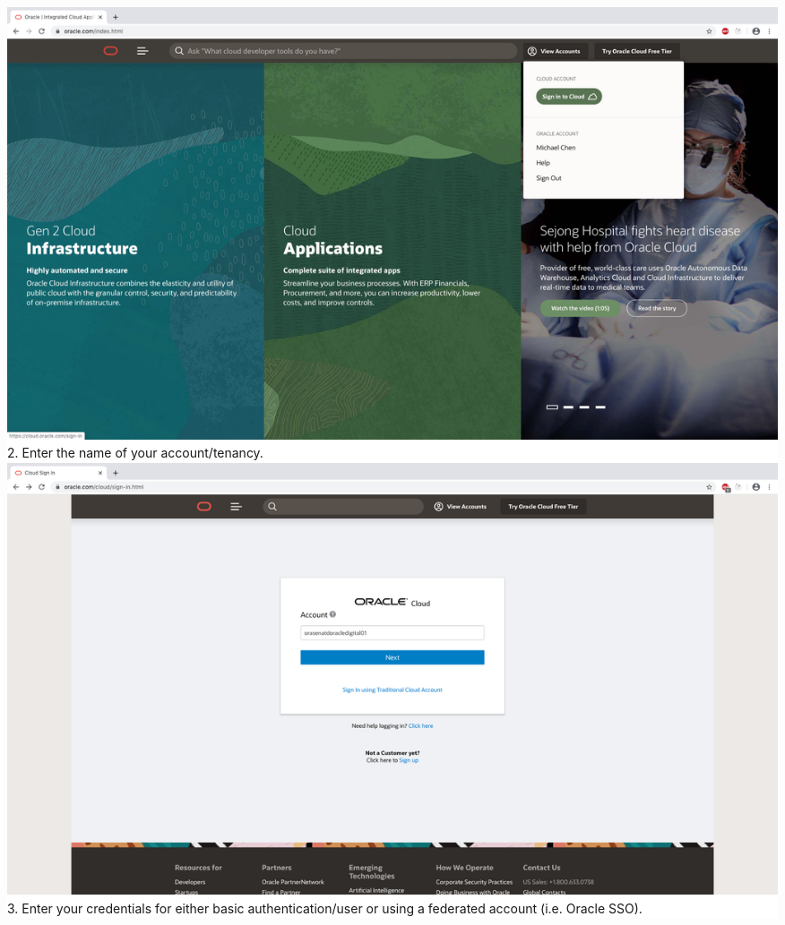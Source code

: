<img src="images/OIC-1.01.png" width="100%" title="Oracle cloud home page">
2. Enter the name of your account/tenancy.
<img src="images/OIC-1.02.png" width="100%" title="Also known as your identity domain">
3. Enter your credentials for either basic authentication/user or using a federated account (i.e. Oracle SSO).